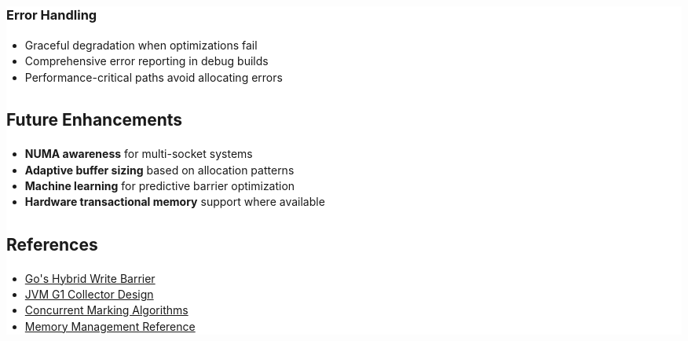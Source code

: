 ### Error Handling
- Graceful degradation when optimizations fail
- Comprehensive error reporting in debug builds
- Performance-critical paths avoid allocating errors

## Future Enhancements

- **NUMA awareness** for multi-socket systems
- **Adaptive buffer sizing** based on allocation patterns
- **Machine learning** for predictive barrier optimization
- **Hardware transactional memory** support where available

## References

- [Go's Hybrid Write Barrier](https://go.dev/blog/ismmkeynote)
- [JVM G1 Collector Design](https://docs.oracle.com/javase/9/gctuning/garbage-first-garbage-collector.htm)
- [Concurrent Marking Algorithms](https://dl.acm.org/doi/10.1145/1993498.1993521)
- [Memory Management Reference](https://www.memorymanagement.org/) 